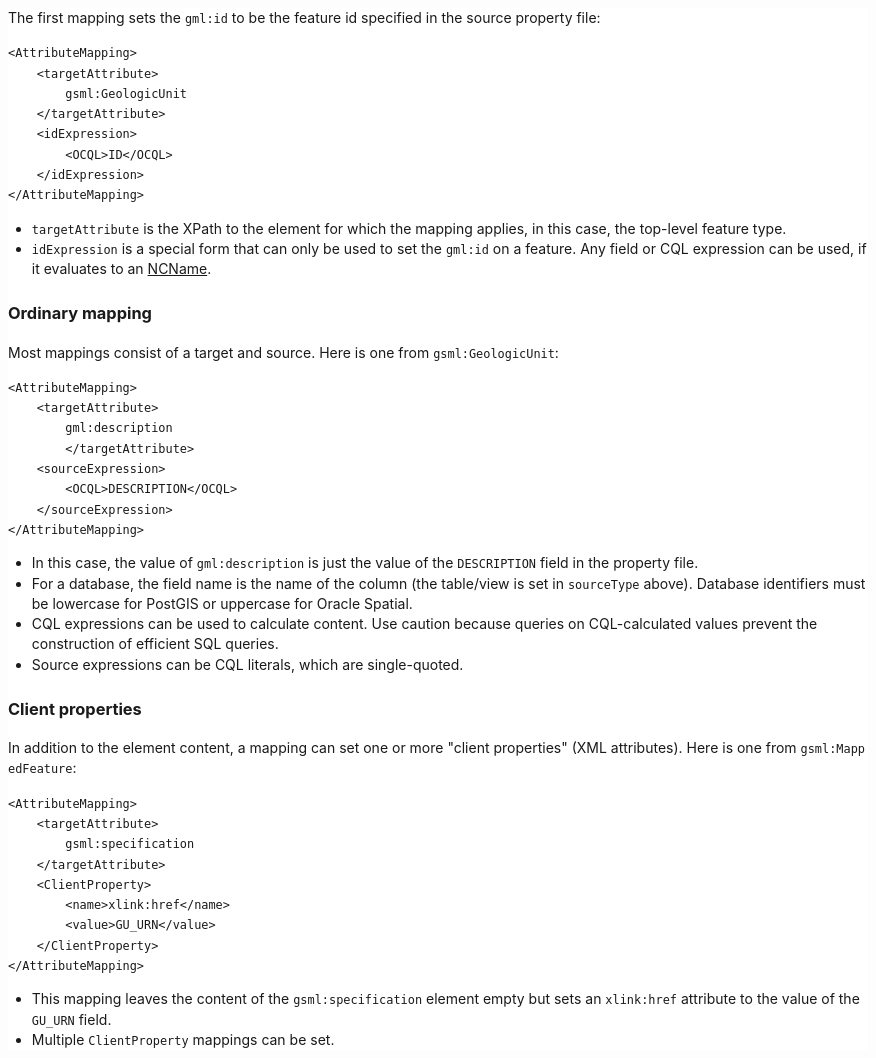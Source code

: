 The first mapping sets the `gml:id` to be the feature id specified in the source property file:

    <AttributeMapping>
        <targetAttribute>
            gsml:GeologicUnit
        </targetAttribute>
        <idExpression>
            <OCQL>ID</OCQL>
        </idExpression>
    </AttributeMapping>

-   `targetAttribute` is the XPath to the element for which the mapping applies, in this case, the top-level feature type.
-   `idExpression` is a special form that can only be used to set the `gml:id` on a feature. Any field or CQL expression can be used, if it evaluates to an [NCName](http://www.w3.org/TR/1999/REC-xml-names-19990114/#NT-NCName).

### Ordinary mapping

Most mappings consist of a target and source. Here is one from `gsml:GeologicUnit`:

    <AttributeMapping>
        <targetAttribute>
            gml:description
            </targetAttribute>
        <sourceExpression>
            <OCQL>DESCRIPTION</OCQL>
        </sourceExpression>
    </AttributeMapping>

-   In this case, the value of `gml:description` is just the value of the `DESCRIPTION` field in the property file.
-   For a database, the field name is the name of the column (the table/view is set in `sourceType` above). Database identifiers must be lowercase for PostGIS or uppercase for Oracle Spatial.
-   CQL expressions can be used to calculate content. Use caution because queries on CQL-calculated values prevent the construction of efficient SQL queries.
-   Source expressions can be CQL literals, which are single-quoted.

### Client properties

In addition to the element content, a mapping can set one or more "client properties" (XML attributes). Here is one from `gsml:MappedFeature`:

    <AttributeMapping>
        <targetAttribute>
            gsml:specification
        </targetAttribute>
        <ClientProperty>
            <name>xlink:href</name>
            <value>GU_URN</value>
        </ClientProperty>
    </AttributeMapping>

-   This mapping leaves the content of the `gsml:specification` element empty but sets an `xlink:href` attribute to the value of the `GU_URN` field.
-   Multiple `ClientProperty` mappings can be set.
